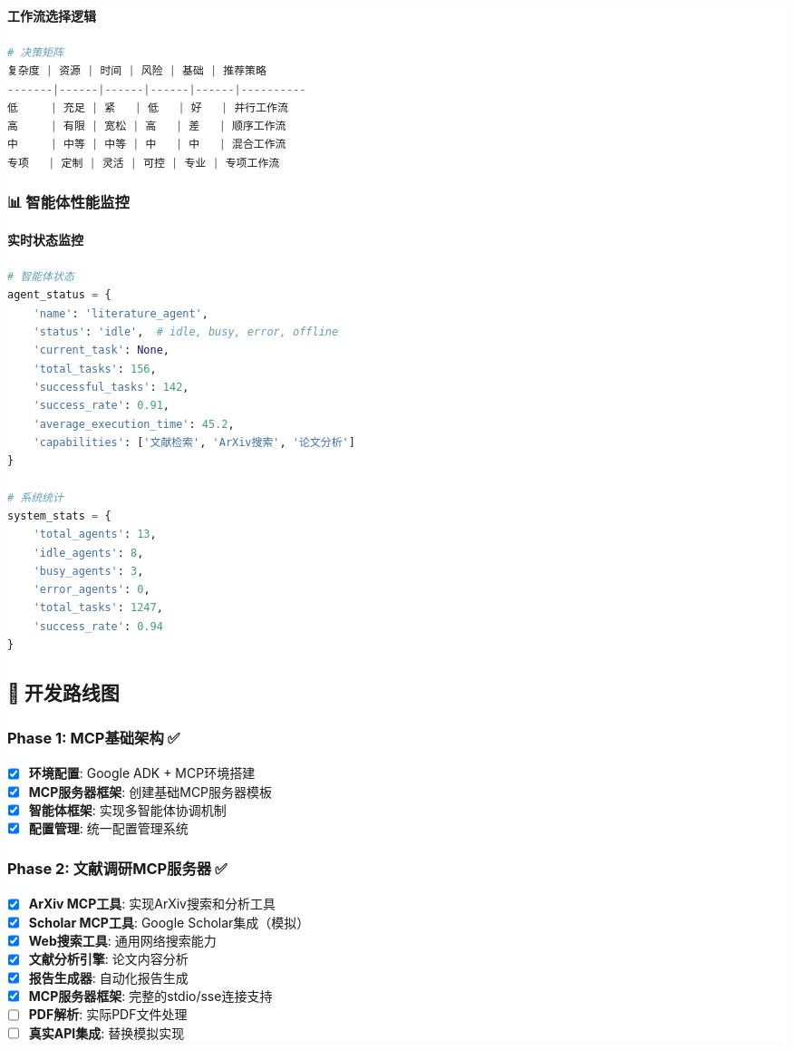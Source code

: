 #### 工作流选择逻辑
```python
# 决策矩阵
复杂度 | 资源 | 时间 | 风险 | 基础 | 推荐策略
-------|------|------|------|------|----------
低     | 充足 | 紧   | 低   | 好   | 并行工作流
高     | 有限 | 宽松 | 高   | 差   | 顺序工作流
中     | 中等 | 中等 | 中   | 中   | 混合工作流
专项   | 定制 | 灵活 | 可控 | 专业 | 专项工作流
```

### 📊 智能体性能监控

#### 实时状态监控
```python
# 智能体状态
agent_status = {
    'name': 'literature_agent',
    'status': 'idle',  # idle, busy, error, offline
    'current_task': None,
    'total_tasks': 156,
    'successful_tasks': 142,
    'success_rate': 0.91,
    'average_execution_time': 45.2,
    'capabilities': ['文献检索', 'ArXiv搜索', '论文分析']
}

# 系统统计
system_stats = {
    'total_agents': 13,
    'idle_agents': 8,
    'busy_agents': 3,
    'error_agents': 0,
    'total_tasks': 1247,
    'success_rate': 0.94
}
```

## 🚀 开发路线图

### Phase 1: MCP基础架构 ✅
- [x] **环境配置**: Google ADK + MCP环境搭建
- [x] **MCP服务器框架**: 创建基础MCP服务器模板
- [x] **智能体框架**: 实现多智能体协调机制
- [x] **配置管理**: 统一配置管理系统

### Phase 2: 文献调研MCP服务器 ✅
- [x] **ArXiv MCP工具**: 实现ArXiv搜索和分析工具
- [x] **Scholar MCP工具**: Google Scholar集成（模拟）
- [x] **Web搜索工具**: 通用网络搜索能力
- [x] **文献分析引擎**: 论文内容分析
- [x] **报告生成器**: 自动化报告生成
- [x] **MCP服务器框架**: 完整的stdio/sse连接支持
- [ ] **PDF解析**: 实际PDF文件处理
- [ ] **真实API集成**: 替换模拟实现
